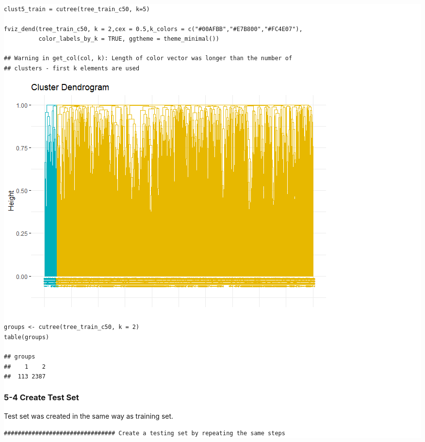     clust5_train = cutree(tree_train_c50, k=5)

    fviz_dend(tree_train_c50, k = 2,cex = 0.5,k_colors = c("#00AFBB","#E7B800","#FC4E07"),
              color_labels_by_k = TRUE, ggtheme = theme_minimal())

    ## Warning in get_col(col, k): Length of color vector was longer than the number of
    ## clusters - first k elements are used

![](PredFinal_1_files/figure-markdown_strict/unnamed-chunk-38-2.png)

    groups <- cutree(tree_train_c50, k = 2)
    table(groups)

    ## groups
    ##    1    2 
    ##  113 2387

### 5-4 Create Test Set

Test set was created in the same way as training set.

    ################################ Create a testing set by repeating the same steps
